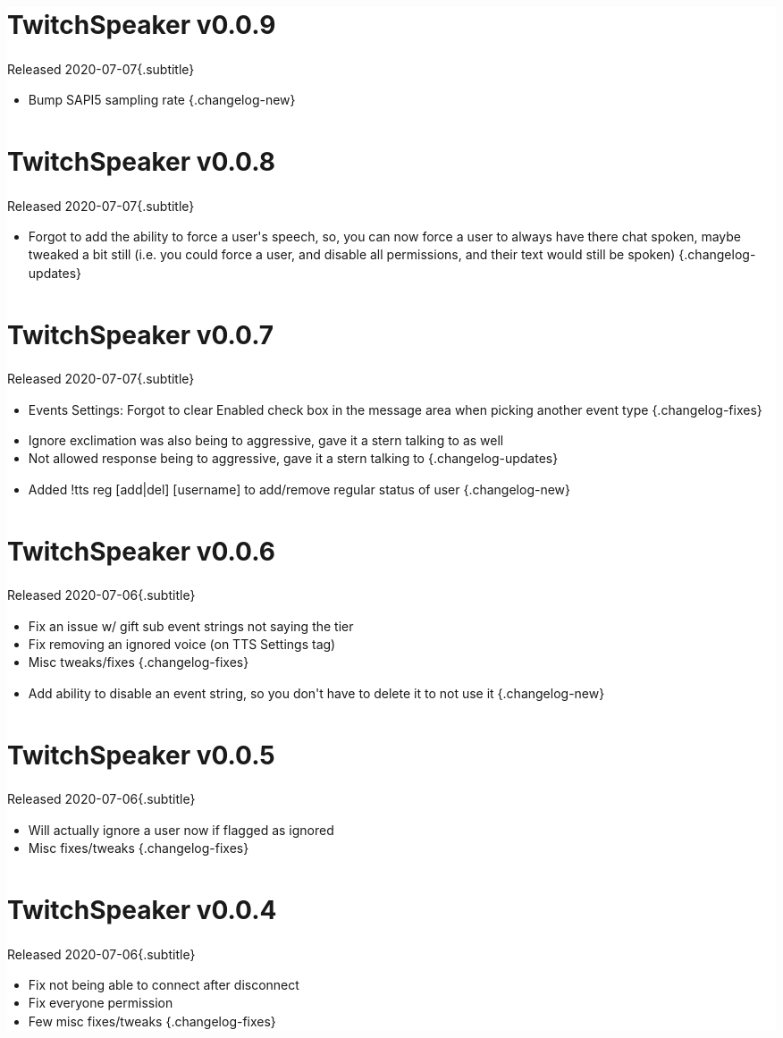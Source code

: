 # TwitchSpeaker v0.0.9
Released 2020-07-07{.subtitle}
* Bump SAPI5 sampling rate
{.changelog-new}

# TwitchSpeaker v0.0.8
Released 2020-07-07{.subtitle}
* Forgot to add the ability to force a user's speech, so, you can now force a user to always have there chat spoken, maybe tweaked a bit still (i.e. you could force a user, and disable all permissions, and their text would still be spoken)
{.changelog-updates}

# TwitchSpeaker v0.0.7
Released 2020-07-07{.subtitle}
* Events Settings: Forgot to clear Enabled check box in the message area when picking another event type
{.changelog-fixes}

<span></span>

* Ignore exclimation was also being to aggressive, gave it a stern talking to as well
* Not allowed response being to aggressive, gave it a stern talking to
{.changelog-updates}

<span></span>

* Added !tts reg [add|del] [username] to add/remove regular status of user
{.changelog-new}

# TwitchSpeaker v0.0.6
Released 2020-07-06{.subtitle}
* Fix an issue w/ gift sub event strings not saying the tier
* Fix removing an ignored voice (on TTS Settings tag)
* Misc tweaks/fixes
{.changelog-fixes}

<span></span>

* Add ability to disable an event string, so you don't have to delete it to not use it
{.changelog-new}

# TwitchSpeaker v0.0.5
Released 2020-07-06{.subtitle}
* Will actually ignore a user now if flagged as ignored
* Misc fixes/tweaks
{.changelog-fixes}

# TwitchSpeaker v0.0.4
Released 2020-07-06{.subtitle}
* Fix not being able to connect after disconnect
* Fix everyone permission
* Few misc fixes/tweaks
{.changelog-fixes}